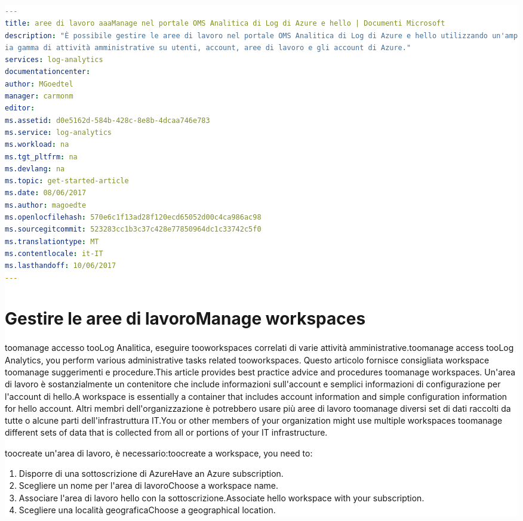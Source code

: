 ```yaml
---
title: aree di lavoro aaaManage nel portale OMS Analitica di Log di Azure e hello | Documenti Microsoft
description: "È possibile gestire le aree di lavoro nel portale OMS Analitica di Log di Azure e hello utilizzando un'ampia gamma di attività amministrative su utenti, account, aree di lavoro e gli account di Azure."
services: log-analytics
documentationcenter: 
author: MGoedtel
manager: carmonm
editor: 
ms.assetid: d0e5162d-584b-428c-8e8b-4dcaa746e783
ms.service: log-analytics
ms.workload: na
ms.tgt_pltfrm: na
ms.devlang: na
ms.topic: get-started-article
ms.date: 08/06/2017
ms.author: magoedte
ms.openlocfilehash: 570e6c1f13ad28f120ecd65052d00c4ca986ac98
ms.sourcegitcommit: 523283cc1b3c37c428e77850964dc1c33742c5f0
ms.translationtype: MT
ms.contentlocale: it-IT
ms.lasthandoff: 10/06/2017
---
```

# <a name="manage-workspaces"></a><span data-ttu-id="98d2a-103">Gestire le aree di lavoro</span><span class="sxs-lookup"><span data-stu-id="98d2a-103">Manage workspaces</span></span>

<span data-ttu-id="98d2a-104">toomanage accesso tooLog Analitica, eseguire tooworkspaces correlati di varie attività amministrative.</span><span class="sxs-lookup"><span data-stu-id="98d2a-104">toomanage access tooLog Analytics, you perform various administrative tasks related tooworkspaces.</span></span> <span data-ttu-id="98d2a-105">Questo articolo fornisce consigliata workspace toomanage suggerimenti e procedure.</span><span class="sxs-lookup"><span data-stu-id="98d2a-105">This article provides best practice advice and procedures toomanage workspaces.</span></span> <span data-ttu-id="98d2a-106">Un'area di lavoro è sostanzialmente un contenitore che include informazioni sull'account e semplici informazioni di configurazione per l'account di hello.</span><span class="sxs-lookup"><span data-stu-id="98d2a-106">A workspace is essentially a container that includes account information and simple configuration information for hello account.</span></span> <span data-ttu-id="98d2a-107">Altri membri dell'organizzazione è potrebbero usare più aree di lavoro toomanage diversi set di dati raccolti da tutte o alcune parti dell'infrastruttura IT.</span><span class="sxs-lookup"><span data-stu-id="98d2a-107">You or other members of your organization might use multiple workspaces toomanage different sets of data that is collected from all or portions of your IT infrastructure.</span></span>

<span data-ttu-id="98d2a-108">toocreate un'area di lavoro, è necessario:</span><span class="sxs-lookup"><span data-stu-id="98d2a-108">toocreate a workspace, you need to:</span></span>

1. <span data-ttu-id="98d2a-109">Disporre di una sottoscrizione di Azure</span><span class="sxs-lookup"><span data-stu-id="98d2a-109">Have an Azure subscription.</span></span>
2. <span data-ttu-id="98d2a-110">Scegliere un nome per l'area di lavoro</span><span class="sxs-lookup"><span data-stu-id="98d2a-110">Choose a workspace name.</span></span>
3. <span data-ttu-id="98d2a-111">Associare l'area di lavoro hello con la sottoscrizione.</span><span class="sxs-lookup"><span data-stu-id="98d2a-111">Associate hello workspace with your subscription.</span></span>
4. <span data-ttu-id="98d2a-112">Scegliere una località geografica</span><span class="sxs-lookup"><span data-stu-id="98d2a-112">Choose a geographical location.</span></span>
